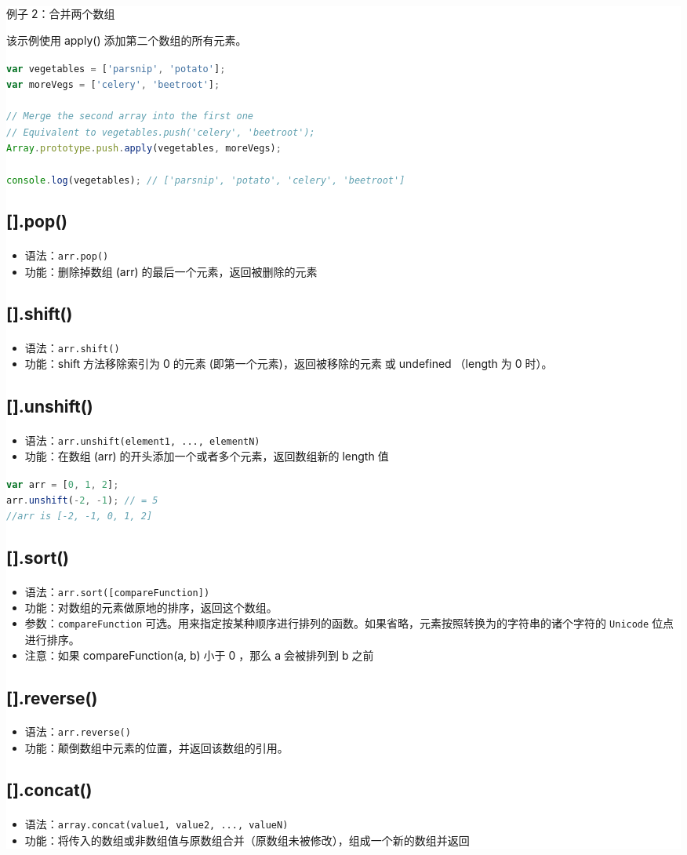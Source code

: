例子 2：合并两个数组

该示例使用 apply() 添加第二个数组的所有元素。

```javascript
var vegetables = ['parsnip', 'potato'];
var moreVegs = ['celery', 'beetroot'];

// Merge the second array into the first one
// Equivalent to vegetables.push('celery', 'beetroot');
Array.prototype.push.apply(vegetables, moreVegs);

console.log(vegetables); // ['parsnip', 'potato', 'celery', 'beetroot']
```

## [].pop()

* 语法：`arr.pop()`
* 功能：删除掉数组 (arr) 的最后一个元素，返回被删除的元素

## [].shift()

* 语法：`arr.shift()`
* 功能：shift 方法移除索引为 0 的元素 (即第一个元素)，返回被移除的元素 或 undefined （length 为 0 时）。

## [].unshift()

* 语法：`arr.unshift(element1, ..., elementN)`
* 功能：在数组 (arr) 的开头添加一个或者多个元素，返回数组新的 length 值

```javascript
var arr = [0, 1, 2];
arr.unshift(-2, -1); // = 5
//arr is [-2, -1, 0, 1, 2]
```

## [].sort()

* 语法：`arr.sort([compareFunction])`
* 功能：对数组的元素做原地的排序，返回这个数组。
* 参数：`compareFunction` 可选。用来指定按某种顺序进行排列的函数。如果省略，元素按照转换为的字符串的诸个字符的 `Unicode` 位点进行排序。
* 注意：如果 compareFunction(a, b) 小于 0 ，那么 a 会被排列到 b 之前


## [].reverse()

* 语法：`arr.reverse()`
* 功能：颠倒数组中元素的位置，并返回该数组的引用。


## [].concat()

* 语法：`array.concat(value1, value2, ..., valueN)`
* 功能：将传入的数组或非数组值与原数组合并（原数组未被修改），组成一个新的数组并返回
